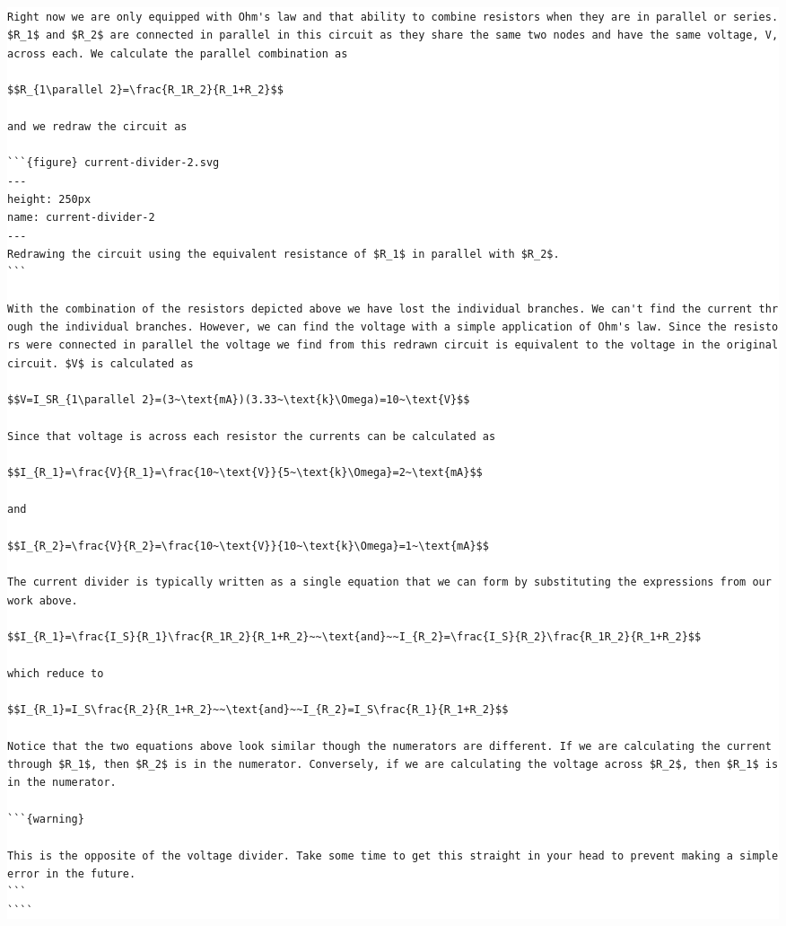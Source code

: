 `````{admonition} Example
Right now we are only equipped with Ohm's law and that ability to combine resistors when they are in parallel or series. $R_1$ and $R_2$ are connected in parallel in this circuit as they share the same two nodes and have the same voltage, V, across each. We calculate the parallel combination as

$$R_{1\parallel 2}=\frac{R_1R_2}{R_1+R_2}$$

and we redraw the circuit as

```{figure} current-divider-2.svg
---
height: 250px
name: current-divider-2
---
Redrawing the circuit using the equivalent resistance of $R_1$ in parallel with $R_2$.
```

With the combination of the resistors depicted above we have lost the individual branches. We can't find the current through the individual branches. However, we can find the voltage with a simple application of Ohm's law. Since the resistors were connected in parallel the voltage we find from this redrawn circuit is equivalent to the voltage in the original circuit. $V$ is calculated as

$$V=I_SR_{1\parallel 2}=(3~\text{mA})(3.33~\text{k}\Omega)=10~\text{V}$$

Since that voltage is across each resistor the currents can be calculated as

$$I_{R_1}=\frac{V}{R_1}=\frac{10~\text{V}}{5~\text{k}\Omega}=2~\text{mA}$$

and

$$I_{R_2}=\frac{V}{R_2}=\frac{10~\text{V}}{10~\text{k}\Omega}=1~\text{mA}$$

The current divider is typically written as a single equation that we can form by substituting the expressions from our work above.

$$I_{R_1}=\frac{I_S}{R_1}\frac{R_1R_2}{R_1+R_2}~~\text{and}~~I_{R_2}=\frac{I_S}{R_2}\frac{R_1R_2}{R_1+R_2}$$

which reduce to

$$I_{R_1}=I_S\frac{R_2}{R_1+R_2}~~\text{and}~~I_{R_2}=I_S\frac{R_1}{R_1+R_2}$$

Notice that the two equations above look similar though the numerators are different. If we are calculating the current through $R_1$, then $R_2$ is in the numerator. Conversely, if we are calculating the voltage across $R_2$, then $R_1$ is in the numerator.

```{warning}

This is the opposite of the voltage divider. Take some time to get this straight in your head to prevent making a simple error in the future.
```
````

`````

